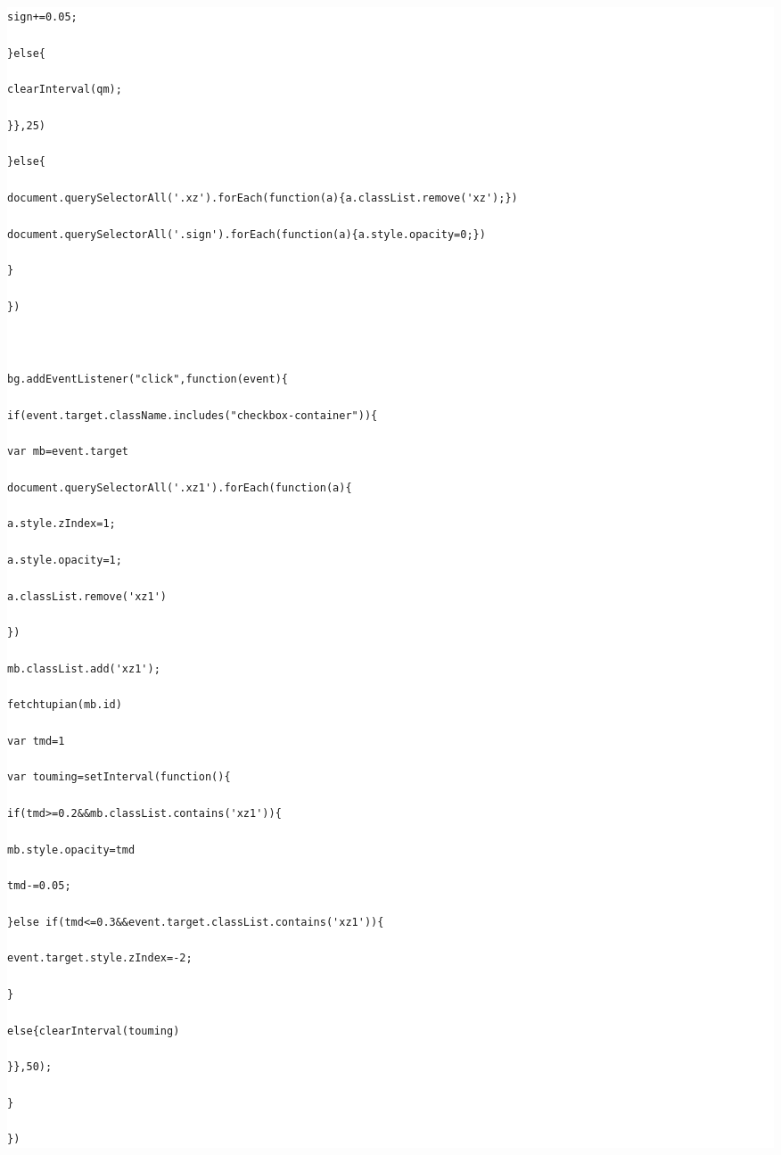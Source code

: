 ```
sign+=0.05;

}else{

clearInterval(qm);

}},25)

}else{

document.querySelectorAll('.xz').forEach(function(a){a.classList.remove('xz');})

document.querySelectorAll('.sign').forEach(function(a){a.style.opacity=0;})

}

})

  

bg.addEventListener("click",function(event){

if(event.target.className.includes("checkbox-container")){

var mb=event.target

document.querySelectorAll('.xz1').forEach(function(a){

a.style.zIndex=1;

a.style.opacity=1;

a.classList.remove('xz1')

})

mb.classList.add('xz1');

fetchtupian(mb.id)

var tmd=1

var touming=setInterval(function(){

if(tmd>=0.2&&mb.classList.contains('xz1')){

mb.style.opacity=tmd

tmd-=0.05;

}else if(tmd<=0.3&&event.target.classList.contains('xz1')){

event.target.style.zIndex=-2;

}

else{clearInterval(touming)

}},50);

}

})
```